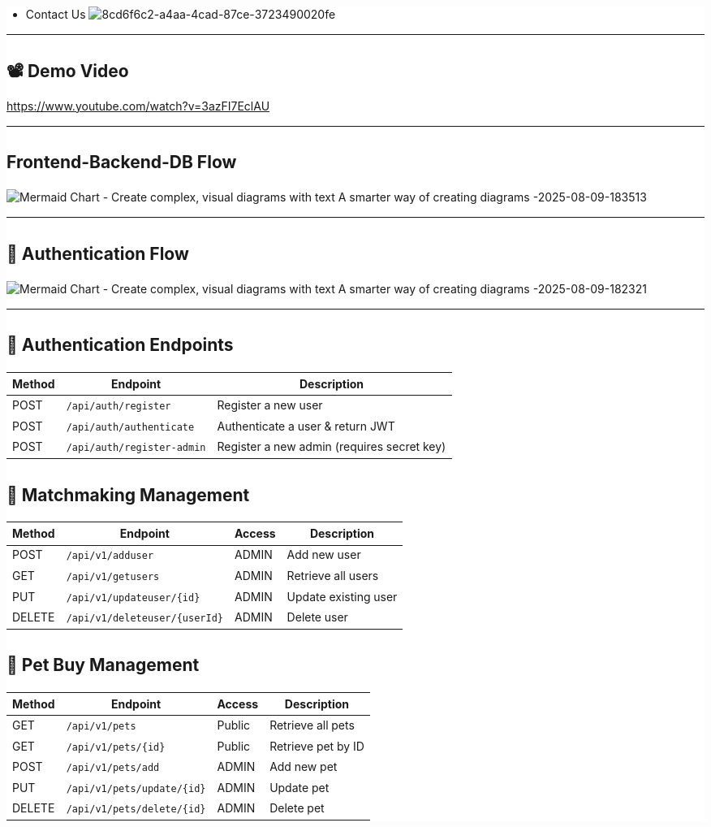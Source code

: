 - Contact Us
![8cd6f6c2-a4aa-4cad-87ce-3723490020fe](https://github.com/user-attachments/assets/09e78096-95e7-45b0-8883-4d41a60d1d4d)


---

## 📽️ Demo Video
https://www.youtube.com/watch?v=3azFI7EclAU

---

## Frontend-Backend-DB Flow

<img width="3840" height="2059" alt="Mermaid Chart - Create complex, visual diagrams with text  A smarter way of creating diagrams -2025-08-09-183513" src="https://github.com/user-attachments/assets/d00e0074-56f3-44af-bbaf-ac13dab558da" />

---

## 🔄 Authentication Flow
<img width="3278" height="3840" alt="Mermaid Chart - Create complex, visual diagrams with text  A smarter way of creating diagrams -2025-08-09-182321" src="https://github.com/user-attachments/assets/dd318ec3-f651-4b9e-af0a-ddab7be806fd" />

---


## 🔑 Authentication Endpoints
| Method | Endpoint                   | Description                                |
| ------ | -------------------------- | ------------------------------------------ |
| POST   | `/api/auth/register`       | Register a new user                        |
| POST   | `/api/auth/authenticate`   | Authenticate a user & return JWT           |
| POST   | `/api/auth/register-admin` | Register a new admin (requires secret key) |

## 👥 Matchmaking Management
| Method | Endpoint                      | Access | Description          |
| ------ | ----------------------------- | ------ | -------------------- |
| POST   | `/api/v1/adduser`             | ADMIN  | Add new user         |
| GET    | `/api/v1/getusers`            | ADMIN  | Retrieve all users   |
| PUT    | `/api/v1/updateuser/{id}`     | ADMIN  | Update existing user |
| DELETE | `/api/v1/deleteuser/{userId}` | ADMIN  | Delete user          |

## 🐾 Pet Buy Management
| Method | Endpoint                   | Access | Description        |
| ------ | -------------------------- | ------ | ------------------ |
| GET    | `/api/v1/pets`             | Public | Retrieve all pets  |
| GET    | `/api/v1/pets/{id}`        | Public | Retrieve pet by ID |
| POST   | `/api/v1/pets/add`         | ADMIN  | Add new pet        |
| PUT    | `/api/v1/pets/update/{id}` | ADMIN  | Update pet         |
| DELETE | `/api/v1/pets/delete/{id}` | ADMIN  | Delete pet         |

